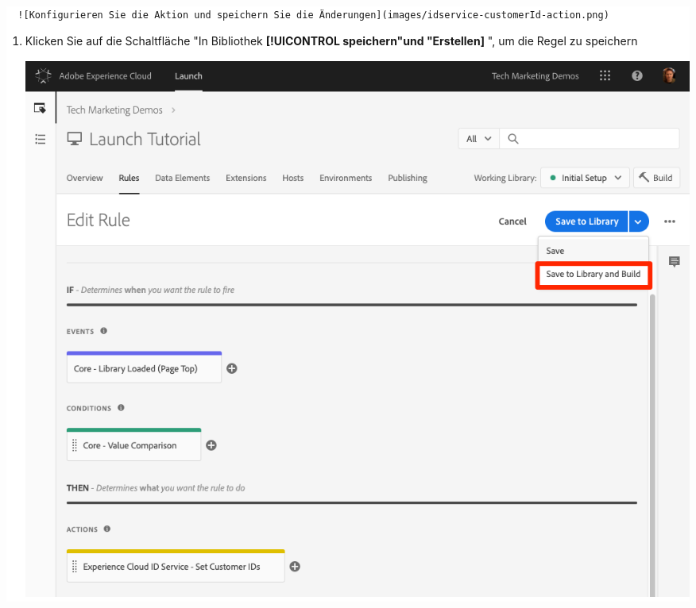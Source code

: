       ![Konfigurieren Sie die Aktion und speichern Sie die Änderungen](images/idservice-customerId-action.png)

1. Klicken Sie auf die Schaltfläche "In Bibliothek **[!UICONTROL speichern"und "Erstellen]** ", um die Regel zu speichern

   ![Regel speichern](images/idservice-customerId-saveRule.png)
